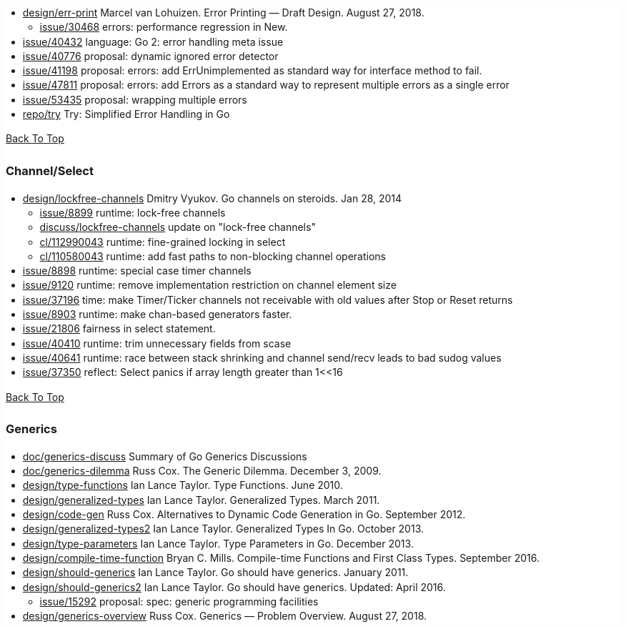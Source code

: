 - [design/err-print](https://go.dev/design/go2draft-error-printing) Marcel van Lohuizen. Error Printing — Draft Design. August 27, 2018.
  + [issue/30468](https://go.dev/issue/30468) errors: performance regression in New.
- [issue/40432](https://go.dev/issue/40432) language: Go 2: error handling meta issue
- [issue/40776](https://go.dev/issue/40776) proposal: dynamic ignored error detector
- [issue/41198](https://go.dev/issue/41198) proposal: errors: add ErrUnimplemented as standard way for interface method to fail.
- [issue/47811](https://go.dev/issue/47811) proposal: errors: add Errors as a standard way to represent multiple errors as a single error
- [issue/53435](https://go.dev/issue/53435) proposal: wrapping multiple errors
- [repo/try](https://github.com/dsnet/try) Try: Simplified Error Handling in Go

[Back To Top](#top)

### Channel/Select

- [design/lockfree-channels](https://docs.google.com/a/google.com/document/d/1yIAYmbvL3JxOKOjuCyon7JhW4cSv1wy5hC0ApeGMV9s/pub) Dmitry Vyukov. Go channels on steroids. Jan 28, 2014
  + [issue/8899](https://go.dev/issue/8899) runtime: lock-free channels
  + [discuss/lockfree-channels](https://groups.google.com/g/golang-dev/c/0IElw_BbTrk/m/cGHMdNoHGQEJ) update on "lock-free channels"
  + [cl/112990043](https://codereview.appspot.com/112990043/) runtime: fine-grained locking in select
  + [cl/110580043](https://codereview.appspot.com/110580043/) runtime: add fast paths to non-blocking channel operations
- [issue/8898](https://go.dev/issue/8898) runtime: special case timer channels
- [issue/9120](https://go.dev/issue/9120) runtime: remove implementation restriction on channel element size
- [issue/37196](https://go.dev/issue/37196) time: make Timer/Ticker channels not receivable with old values after Stop or Reset returns
- [issue/8903](https://go.dev/issue/8903) runtime: make chan-based generators faster.
- [issue/21806](https://go.dev/issue/21806) fairness in select statement.
- [issue/40410](https://go.dev/issue/40410) runtime: trim unnecessary fields from scase
- [issue/40641](https://go.dev/issue/40641) runtime: race between stack shrinking and channel send/recv leads to bad sudog values
- [issue/37350](https://go.dev/issue/37350) reflect: Select panics if array length greater than 1<<16

[Back To Top](#top)

### Generics

- [doc/generics-discuss](https://docs.google.com/document/d/1vrAy9gMpMoS3uaVphB32uVXX4pi-HnNjkMEgyAHX4N4/edit#heading=h.vuko0u3txoew) Summary of Go Generics Discussions
- [doc/generics-dilemma](https://research.swtch.com/generic) Russ Cox. The Generic Dilemma. December 3, 2009.
- [design/type-functions](https://go.dev/design/15292/2010-06-type-functions) Ian Lance Taylor. Type Functions. June 2010.
- [design/generalized-types](https://go.dev/design/15292/2011-03-gen) Ian Lance Taylor. Generalized Types. March 2011.
- [design/code-gen](https://docs.google.com/document/pub?id=1IXHI5Jr9k4zDdmUhcZImH59bOUK0G325J1FY6hdelcM) Russ Cox. Alternatives to Dynamic Code Generation in Go. September 2012.
- [design/generalized-types2](https://go.dev/design/15292/2013-10-gen) Ian Lance Taylor. Generalized Types In Go. October 2013.
- [design/type-parameters](https://go.dev/design/15292/2013-12-type-params) Ian Lance Taylor. Type Parameters in Go. December 2013.
- [design/compile-time-function](https://go.dev/design/15292/2016-09-compile-time-functions) Bryan C. Mills. Compile-time Functions and First Class Types. September 2016.
- [design/should-generics](https://github.com/golang/proposal/blob/b571c3273d2c6988d24a22dd1c529387ff05962a/design/15292-generics) Ian Lance Taylor. Go should have generics. January 2011.
- [design/should-generics2](https://go.dev/design/15292-generics) Ian Lance Taylor. Go should have generics. Updated: April 2016.
  + [issue/15292](https://go.dev/issue/15292) proposal: spec: generic programming facilities
- [design/generics-overview](https://go.dev/design/go2draft-generics-overview) Russ Cox. Generics — Problem Overview. August 27, 2018.